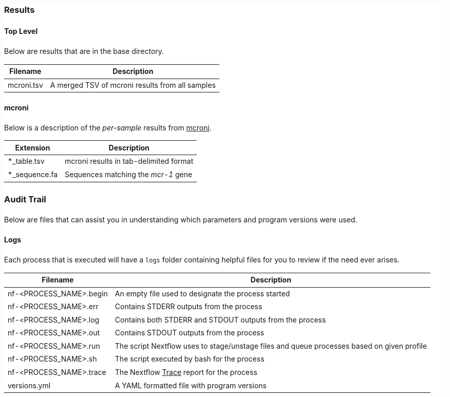 

### Results

#### Top Level

Below are results that are in the base directory.


| Filename    | Description |
|-------------|-------------|
| mcroni.tsv  | A merged TSV of mcroni results from all samples |


#### mcroni

Below is a description of the _per-sample_ results from [mcroni](https://github.com/liampshaw/mcroni).


| Extension     | Description |
|---------------|-------------|
| *_table.tsv   | mcroni results in tab-delimited format |
| *_sequence.fa | Sequences matching the _mcr-1_ gene    |





### Audit Trail

Below are files that can assist you in understanding which parameters and program versions were used.

#### Logs 

Each process that is executed will have a `logs` folder containing helpful files for you to review
if the need ever arises.

| Filename                      | Description |
|-------------------------------|-------------|
| nf-&lt;PROCESS_NAME&gt;.begin | An empty file used to designate the process started |
| nf-&lt;PROCESS_NAME&gt;.err   | Contains STDERR outputs from the process |
| nf-&lt;PROCESS_NAME&gt;.log   | Contains both STDERR and STDOUT outputs from the process |
| nf-&lt;PROCESS_NAME&gt;.out   | Contains STDOUT outputs from the process |
| nf-&lt;PROCESS_NAME&gt;.run   | The script Nextflow uses to stage/unstage files and queue processes based on given profile |
| nf-&lt;PROCESS_NAME&gt;.sh    | The script executed by bash for the process  |
| nf-&lt;PROCESS_NAME&gt;.trace | The Nextflow [Trace](https://www.nextflow.io/docs/latest/tracing.html#trace-report) report for the process |
| versions.yml                  | A YAML formatted file with program versions |
